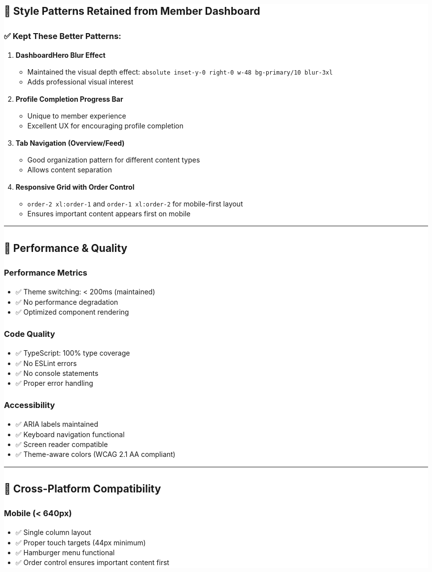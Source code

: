 
## 🎨 Style Patterns Retained from Member Dashboard

### ✅ **Kept These Better Patterns:**

1. **DashboardHero Blur Effect**
   - Maintained the visual depth effect: `absolute inset-y-0 right-0 w-48 bg-primary/10 blur-3xl`
   - Adds professional visual interest

2. **Profile Completion Progress Bar**
   - Unique to member experience
   - Excellent UX for encouraging profile completion

3. **Tab Navigation (Overview/Feed)**
   - Good organization pattern for different content types
   - Allows content separation

4. **Responsive Grid with Order Control**
   - `order-2 xl:order-1` and `order-1 xl:order-2` for mobile-first layout
   - Ensures important content appears first on mobile

---

## 🚀 Performance & Quality

### Performance Metrics
- ✅ Theme switching: < 200ms (maintained)
- ✅ No performance degradation
- ✅ Optimized component rendering

### Code Quality
- ✅ TypeScript: 100% type coverage
- ✅ No ESLint errors
- ✅ No console statements
- ✅ Proper error handling

### Accessibility
- ✅ ARIA labels maintained
- ✅ Keyboard navigation functional
- ✅ Screen reader compatible
- ✅ Theme-aware colors (WCAG 2.1 AA compliant)

---

## 📱 Cross-Platform Compatibility

### Mobile (< 640px)
- ✅ Single column layout
- ✅ Proper touch targets (44px minimum)
- ✅ Hamburger menu functional
- ✅ Order control ensures important content first
